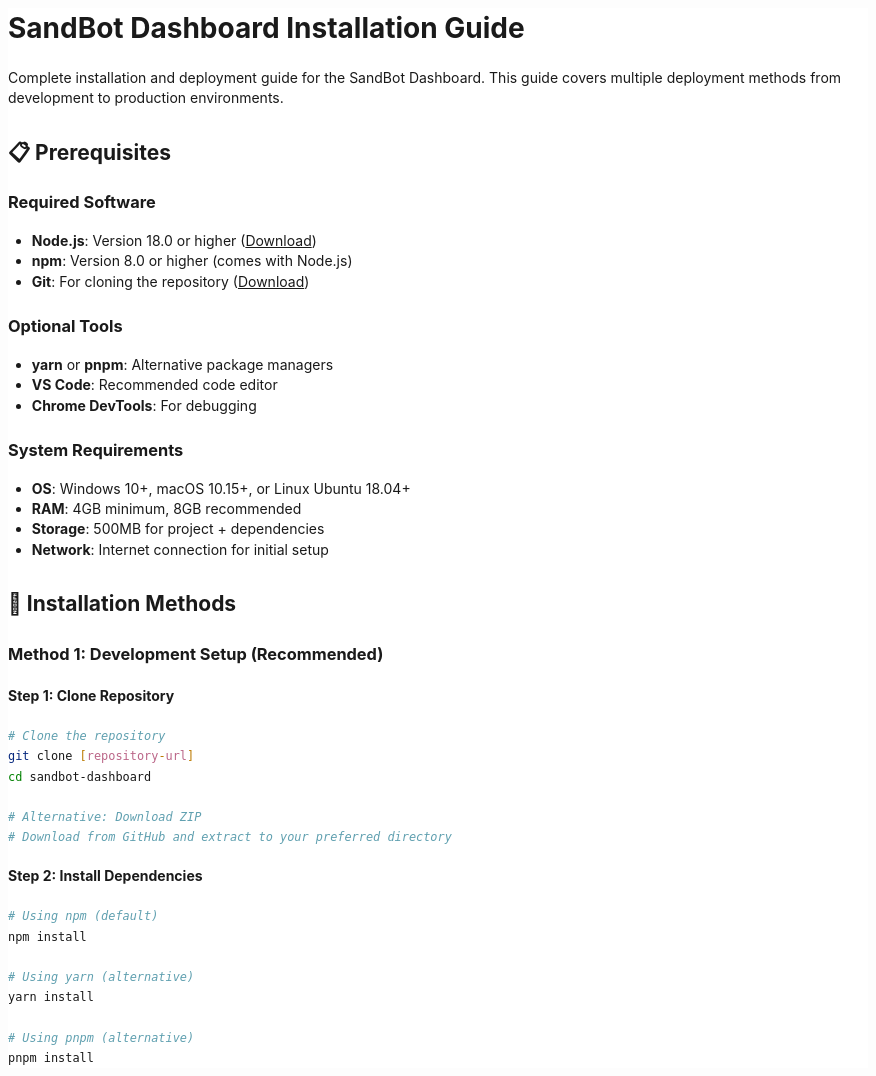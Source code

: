 # SandBot Dashboard Installation Guide

Complete installation and deployment guide for the SandBot Dashboard. This guide covers multiple deployment methods from development to production environments.

## 📋 **Prerequisites**

### **Required Software**
- **Node.js**: Version 18.0 or higher ([Download](https://nodejs.org/))
- **npm**: Version 8.0 or higher (comes with Node.js)
- **Git**: For cloning the repository ([Download](https://git-scm.com/))

### **Optional Tools**
- **yarn** or **pnpm**: Alternative package managers
- **VS Code**: Recommended code editor
- **Chrome DevTools**: For debugging

### **System Requirements**
- **OS**: Windows 10+, macOS 10.15+, or Linux Ubuntu 18.04+
- **RAM**: 4GB minimum, 8GB recommended
- **Storage**: 500MB for project + dependencies
- **Network**: Internet connection for initial setup

## 🚀 **Installation Methods**

### **Method 1: Development Setup (Recommended)**

#### **Step 1: Clone Repository**
```bash
# Clone the repository
git clone [repository-url]
cd sandbot-dashboard

# Alternative: Download ZIP
# Download from GitHub and extract to your preferred directory
```

#### **Step 2: Install Dependencies**
```bash
# Using npm (default)
npm install

# Using yarn (alternative)
yarn install

# Using pnpm (alternative)
pnpm install
```
